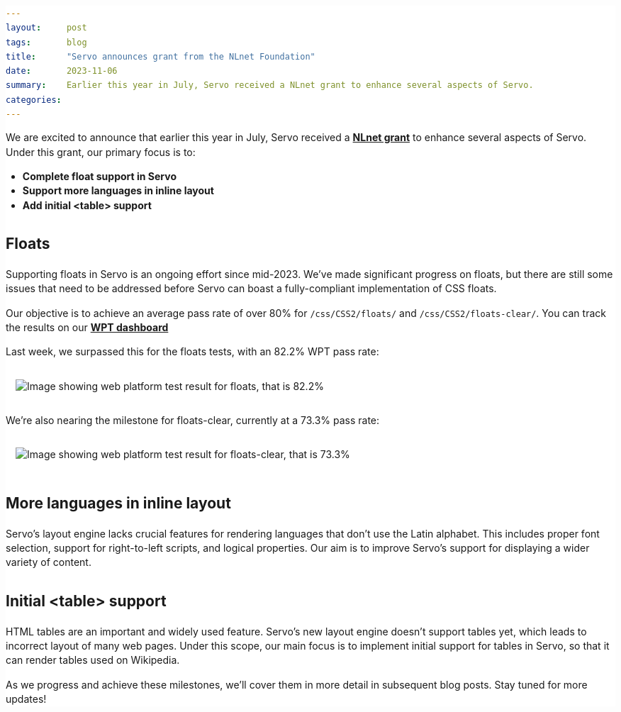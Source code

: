 ```yaml
---
layout:     post
tags:       blog
title:      "Servo announces grant from the NLnet Foundation"
date:       2023-11-06
summary:    Earlier this year in July, Servo received a NLnet grant to enhance several aspects of Servo.
categories:
---
```


We are excited to announce that earlier this year in July, Servo received a **[NLnet grant](https://nlnet.nl/project/Servo/)** to enhance several aspects of Servo. Under this grant, our primary focus is to:

* **Complete float support in Servo**
* **Support more languages in inline layout**
* **Add initial &lt;table> support**

## Floats

Supporting floats in Servo is an ongoing effort since mid-2023. We’ve made significant progress on floats, but there are still some issues that need to be addressed before Servo can boast a fully-compliant implementation of CSS floats.

Our objective is to achieve an average pass rate of over 80% for <code>/css/CSS2/floats/</code> and <code>/css/CSS2/floats-clear/</code>. You can track the results on our **[WPT dashboard](https://wpt.servo.org)**

Last week, we surpassed this for the floats tests, with an 82.2% WPT pass rate:

<img src="{{ '/img/blog/floats-2023-11-06.png' | url }}" style="width: 60%; margin: 1em;" alt="Image showing web platform test result for floats, that is 82.2%" />

We’re also nearing the milestone for floats-clear, currently at a 73.3% pass rate:

<img src="{{ '/img/blog/floats-clear-2023-11-06.png' | url }}" style="width: 60%; margin: 1em;" alt="Image showing web platform test result for floats-clear, that is 73.3%" />

## More languages in inline layout

Servo’s layout engine lacks crucial features for rendering languages that don’t use the Latin alphabet. This includes proper font selection, support for right-to-left scripts, and logical properties. Our aim is to improve Servo’s support for displaying a wider variety of content.

## Initial &lt;table> support 

HTML tables are an important and widely used feature. Servo’s new layout engine doesn’t support tables yet, which leads to incorrect layout of many web pages. Under this scope, our main focus is to implement initial support for tables in Servo, so that it can render tables used on Wikipedia.

As we progress and achieve these milestones, we’ll cover them in more detail in subsequent blog posts. Stay tuned for more updates!
